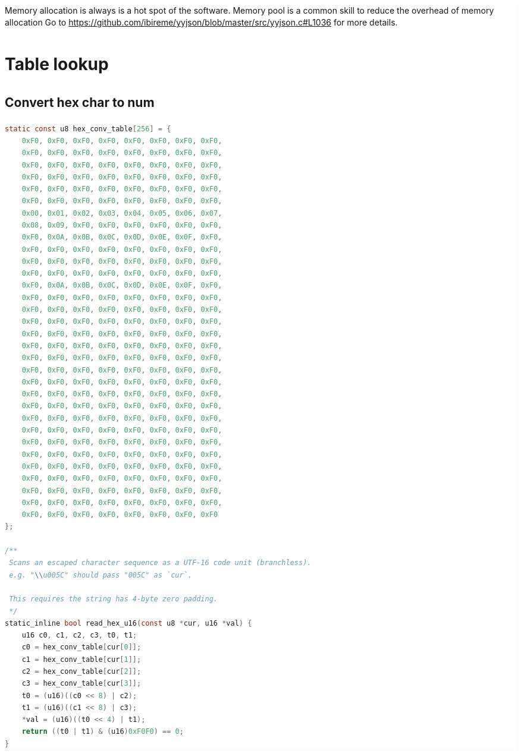 Memory allocation is always is a hot spot of the software.
Memory pool is a common skill to reduce the overhead of memory allocation
Go to https://github.com/ibireme/yyjson/blob/master/src/yyjson.c#L1036 for more details.


# Table lookup

## Convert hex char to num

```C
static const u8 hex_conv_table[256] = {
    0xF0, 0xF0, 0xF0, 0xF0, 0xF0, 0xF0, 0xF0, 0xF0,
    0xF0, 0xF0, 0xF0, 0xF0, 0xF0, 0xF0, 0xF0, 0xF0,
    0xF0, 0xF0, 0xF0, 0xF0, 0xF0, 0xF0, 0xF0, 0xF0,
    0xF0, 0xF0, 0xF0, 0xF0, 0xF0, 0xF0, 0xF0, 0xF0,
    0xF0, 0xF0, 0xF0, 0xF0, 0xF0, 0xF0, 0xF0, 0xF0,
    0xF0, 0xF0, 0xF0, 0xF0, 0xF0, 0xF0, 0xF0, 0xF0,
    0x00, 0x01, 0x02, 0x03, 0x04, 0x05, 0x06, 0x07,
    0x08, 0x09, 0xF0, 0xF0, 0xF0, 0xF0, 0xF0, 0xF0,
    0xF0, 0x0A, 0x0B, 0x0C, 0x0D, 0x0E, 0x0F, 0xF0,
    0xF0, 0xF0, 0xF0, 0xF0, 0xF0, 0xF0, 0xF0, 0xF0,
    0xF0, 0xF0, 0xF0, 0xF0, 0xF0, 0xF0, 0xF0, 0xF0,
    0xF0, 0xF0, 0xF0, 0xF0, 0xF0, 0xF0, 0xF0, 0xF0,
    0xF0, 0x0A, 0x0B, 0x0C, 0x0D, 0x0E, 0x0F, 0xF0,
    0xF0, 0xF0, 0xF0, 0xF0, 0xF0, 0xF0, 0xF0, 0xF0,
    0xF0, 0xF0, 0xF0, 0xF0, 0xF0, 0xF0, 0xF0, 0xF0,
    0xF0, 0xF0, 0xF0, 0xF0, 0xF0, 0xF0, 0xF0, 0xF0,
    0xF0, 0xF0, 0xF0, 0xF0, 0xF0, 0xF0, 0xF0, 0xF0,
    0xF0, 0xF0, 0xF0, 0xF0, 0xF0, 0xF0, 0xF0, 0xF0,
    0xF0, 0xF0, 0xF0, 0xF0, 0xF0, 0xF0, 0xF0, 0xF0,
    0xF0, 0xF0, 0xF0, 0xF0, 0xF0, 0xF0, 0xF0, 0xF0,
    0xF0, 0xF0, 0xF0, 0xF0, 0xF0, 0xF0, 0xF0, 0xF0,
    0xF0, 0xF0, 0xF0, 0xF0, 0xF0, 0xF0, 0xF0, 0xF0,
    0xF0, 0xF0, 0xF0, 0xF0, 0xF0, 0xF0, 0xF0, 0xF0,
    0xF0, 0xF0, 0xF0, 0xF0, 0xF0, 0xF0, 0xF0, 0xF0,
    0xF0, 0xF0, 0xF0, 0xF0, 0xF0, 0xF0, 0xF0, 0xF0,
    0xF0, 0xF0, 0xF0, 0xF0, 0xF0, 0xF0, 0xF0, 0xF0,
    0xF0, 0xF0, 0xF0, 0xF0, 0xF0, 0xF0, 0xF0, 0xF0,
    0xF0, 0xF0, 0xF0, 0xF0, 0xF0, 0xF0, 0xF0, 0xF0,
    0xF0, 0xF0, 0xF0, 0xF0, 0xF0, 0xF0, 0xF0, 0xF0,
    0xF0, 0xF0, 0xF0, 0xF0, 0xF0, 0xF0, 0xF0, 0xF0,
    0xF0, 0xF0, 0xF0, 0xF0, 0xF0, 0xF0, 0xF0, 0xF0,
    0xF0, 0xF0, 0xF0, 0xF0, 0xF0, 0xF0, 0xF0, 0xF0
};

/**
 Scans an escaped character sequence as a UTF-16 code unit (branchless).
 e.g. "\\u005C" should pass "005C" as `cur`.

 This requires the string has 4-byte zero padding.
 */
static_inline bool read_hex_u16(const u8 *cur, u16 *val) {
    u16 c0, c1, c2, c3, t0, t1;
    c0 = hex_conv_table[cur[0]];
    c1 = hex_conv_table[cur[1]];
    c2 = hex_conv_table[cur[2]];
    c3 = hex_conv_table[cur[3]];
    t0 = (u16)((c0 << 8) | c2);
    t1 = (u16)((c1 << 8) | c3);
    *val = (u16)((t0 << 4) | t1);
    return ((t0 | t1) & (u16)0xF0F0) == 0;
}
```